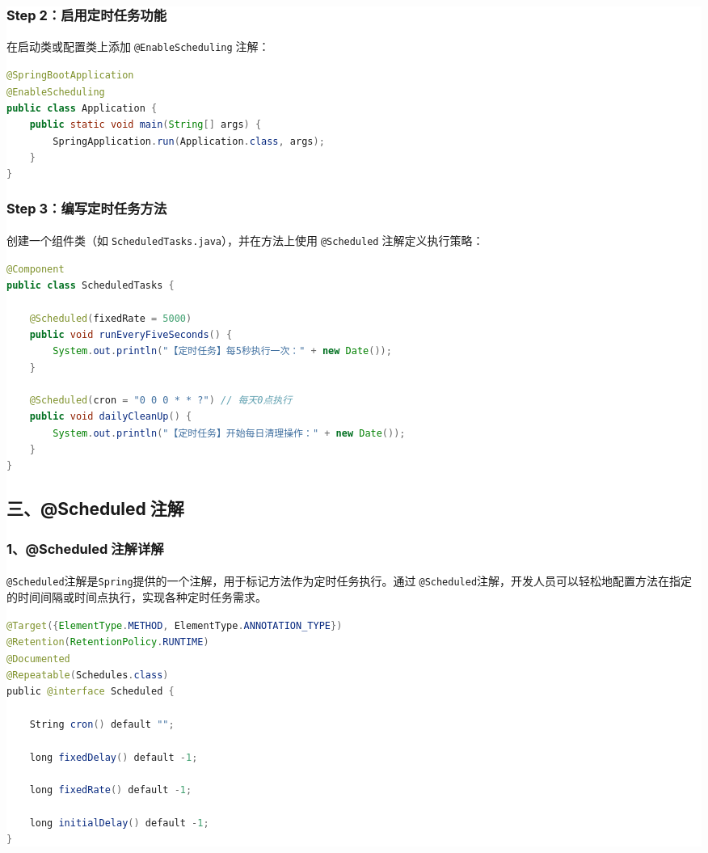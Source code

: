 ### Step 2：启用定时任务功能

在启动类或配置类上添加 `@EnableScheduling` 注解：

```java
@SpringBootApplication
@EnableScheduling
public class Application {
    public static void main(String[] args) {
        SpringApplication.run(Application.class, args);
    }
}
```

### Step 3：编写定时任务方法

创建一个组件类（如 `ScheduledTasks.java`），并在方法上使用 `@Scheduled` 注解定义执行策略：

```java
@Component
public class ScheduledTasks {

    @Scheduled(fixedRate = 5000)
    public void runEveryFiveSeconds() {
        System.out.println("【定时任务】每5秒执行一次：" + new Date());
    }

    @Scheduled(cron = "0 0 0 * * ?") // 每天0点执行
    public void dailyCleanUp() {
        System.out.println("【定时任务】开始每日清理操作：" + new Date());
    }
}
```



##  三、@Scheduled 注解

### 1、@Scheduled 注解详解

`@Scheduled`注解是`Spring`提供的一个注解，用于标记方法作为定时任务执行。通过 `@Scheduled`注解，开发人员可以轻松地配置方法在指定的时间间隔或时间点执行，实现各种定时任务需求。

```java
@Target({ElementType.METHOD, ElementType.ANNOTATION_TYPE})  
@Retention(RetentionPolicy.RUNTIME)  
@Documented  
@Repeatable(Schedules.class)  
public @interface Scheduled {

    String cron() default "";

    long fixedDelay() default -1;

    long fixedRate() default -1;

    long initialDelay() default -1;
}
```
